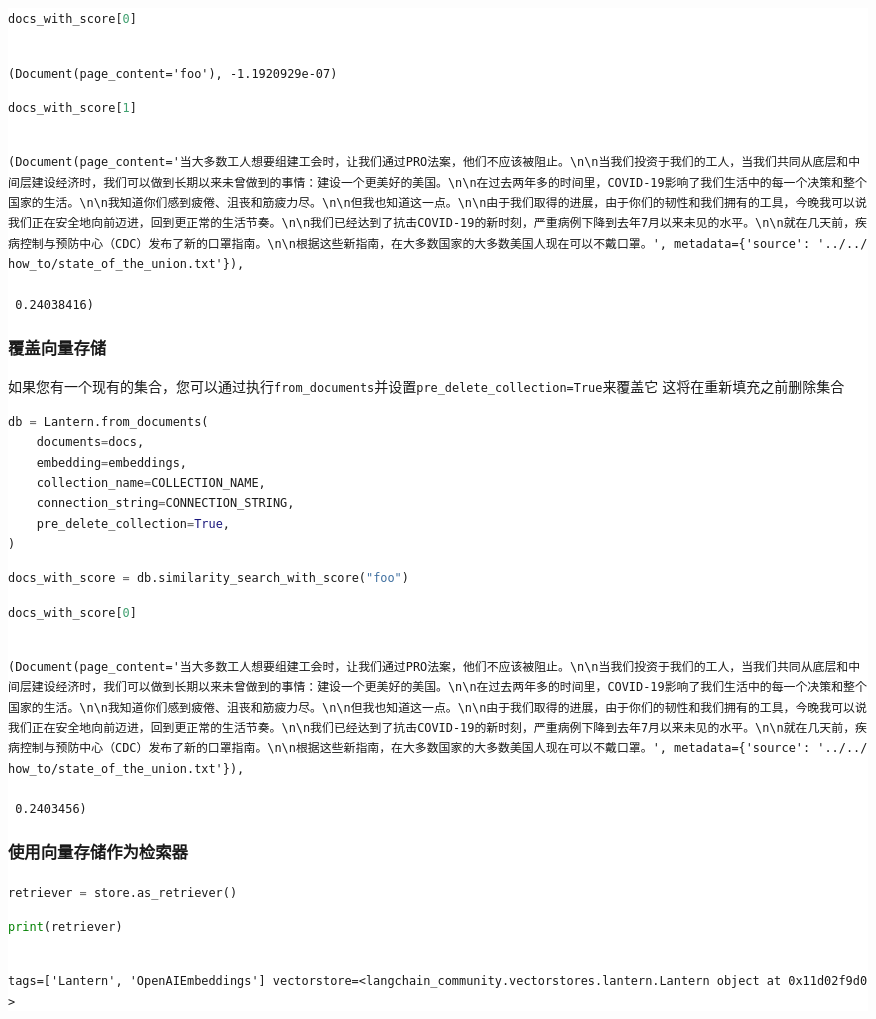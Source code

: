```python
docs_with_score[0]
```
```output

(Document(page_content='foo'), -1.1920929e-07)

```
```python
docs_with_score[1]
```
```output

(Document(page_content='当大多数工人想要组建工会时，让我们通过PRO法案，他们不应该被阻止。\n\n当我们投资于我们的工人，当我们共同从底层和中间层建设经济时，我们可以做到长期以来未曾做到的事情：建设一个更美好的美国。\n\n在过去两年多的时间里，COVID-19影响了我们生活中的每一个决策和整个国家的生活。\n\n我知道你们感到疲倦、沮丧和筋疲力尽。\n\n但我也知道这一点。\n\n由于我们取得的进展，由于你们的韧性和我们拥有的工具，今晚我可以说我们正在安全地向前迈进，回到更正常的生活节奏。\n\n我们已经达到了抗击COVID-19的新时刻，严重病例下降到去年7月以来未见的水平。\n\n就在几天前，疾病控制与预防中心（CDC）发布了新的口罩指南。\n\n根据这些新指南，在大多数国家的大多数美国人现在可以不戴口罩。', metadata={'source': '../../how_to/state_of_the_union.txt'}),

 0.24038416)

```
### 覆盖向量存储
如果您有一个现有的集合，您可以通过执行`from_documents`并设置`pre_delete_collection=True`来覆盖它
这将在重新填充之前删除集合
```python
db = Lantern.from_documents(
    documents=docs,
    embedding=embeddings,
    collection_name=COLLECTION_NAME,
    connection_string=CONNECTION_STRING,
    pre_delete_collection=True,
)
```
```python
docs_with_score = db.similarity_search_with_score("foo")
```
```python
docs_with_score[0]
```
```output

(Document(page_content='当大多数工人想要组建工会时，让我们通过PRO法案，他们不应该被阻止。\n\n当我们投资于我们的工人，当我们共同从底层和中间层建设经济时，我们可以做到长期以来未曾做到的事情：建设一个更美好的美国。\n\n在过去两年多的时间里，COVID-19影响了我们生活中的每一个决策和整个国家的生活。\n\n我知道你们感到疲倦、沮丧和筋疲力尽。\n\n但我也知道这一点。\n\n由于我们取得的进展，由于你们的韧性和我们拥有的工具，今晚我可以说我们正在安全地向前迈进，回到更正常的生活节奏。\n\n我们已经达到了抗击COVID-19的新时刻，严重病例下降到去年7月以来未见的水平。\n\n就在几天前，疾病控制与预防中心（CDC）发布了新的口罩指南。\n\n根据这些新指南，在大多数国家的大多数美国人现在可以不戴口罩。', metadata={'source': '../../how_to/state_of_the_union.txt'}),

 0.2403456)

```
### 使用向量存储作为检索器
```python
retriever = store.as_retriever()
```
```python
print(retriever)
```
```output

tags=['Lantern', 'OpenAIEmbeddings'] vectorstore=<langchain_community.vectorstores.lantern.Lantern object at 0x11d02f9d0>

```